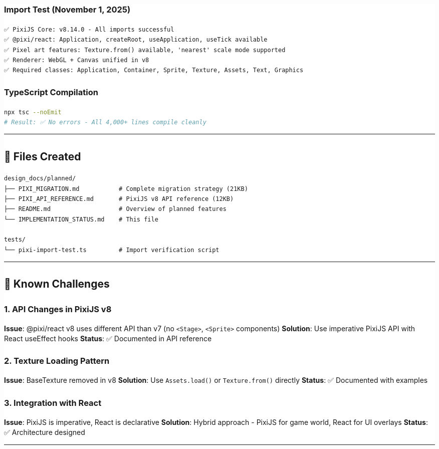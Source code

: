 ### Import Test (November 1, 2025)
```
✅ PixiJS Core: v8.14.0 - All imports successful
✅ @pixi/react: Application, createRoot, useApplication, useTick available
✅ Pixel art features: Texture.from() available, 'nearest' scale mode supported
✅ Renderer: WebGL + Canvas unified in v8
✅ Required classes: Application, Container, Sprite, Texture, Assets, Text, Graphics
```

### TypeScript Compilation
```bash
npx tsc --noEmit
# Result: ✅ No errors - All 4,000+ lines compile cleanly
```

---

## 📁 Files Created

```
design_docs/planned/
├── PIXI_MIGRATION.md           # Complete migration strategy (21KB)
├── PIXI_API_REFERENCE.md       # PixiJS v8 API reference (12KB)
├── README.md                   # Overview of planned features
└── IMPLEMENTATION_STATUS.md    # This file

tests/
└── pixi-import-test.ts         # Import verification script
```

---

## 🚧 Known Challenges

### 1. API Changes in PixiJS v8
**Issue**: @pixi/react v8 uses different API than v7 (no `<Stage>`, `<Sprite>` components)
**Solution**: Use imperative PixiJS API with React useEffect hooks
**Status**: ✅ Documented in API reference

### 2. Texture Loading Pattern
**Issue**: BaseTexture removed in v8
**Solution**: Use `Assets.load()` or `Texture.from()` directly
**Status**: ✅ Documented with examples

### 3. Integration with React
**Issue**: PixiJS is imperative, React is declarative
**Solution**: Hybrid approach - PixiJS for game world, React for UI overlays
**Status**: ✅ Architecture designed

---
